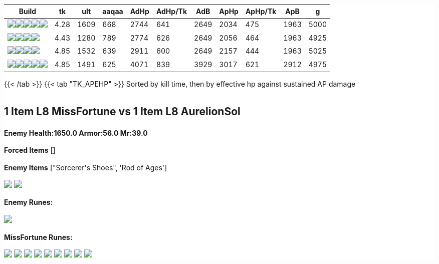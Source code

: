 



 Build |tk|ult|aaqaa|AdHp|AdHp/Tk|AdB|ApHp|ApHp/Tk|ApB|g
-|-|-|-|-|-|-|-|-|-|-
![](/item/6676.png)![](/item/1001.png)![](/item/1053.png)![](/item/1055.png)![](/item/1036.png)|4.28|1609|668|2744|641|2649|2034|475|1963|5000
![](/item/3153.png)![](/item/1001.png)![](/item/1055.png)![](/item/1037.png)|4.43|1280|789|2774|626|2649|2056|464|1963|4925
![](/item/3072.png)![](/item/1001.png)![](/item/1055.png)![](/item/1037.png)|4.85|1532|639|2911|600|2649|2157|444|1963|5025
![](/item/6673.png)![](/item/1001.png)![](/item/1055.png)![](/item/1037.png)![](/item/1036.png)|4.85|1491|625|4071|839|3929|3017|621|2912|4975
{{< /tab >}}
{{< tab "TK_APEHP" >}}
Sorted by kill time, then by effective hp against sustained AP damage
## 1 Item L8 MissFortune vs 1 Item L8 AurelionSol

**Enemy Health:1650.0 Armor:56.0 Mr:39.0**


**Forced Items** []








**Enemy Items** ["Sorcerer's Shoes", 'Rod of Ages']





![](/item/3020.png)
![](/item/6657.png)



**Enemy Runes:**





![](/StatMods/StatModsArmorIcon.png)



**MissFortune Runes:**


![](/Styles/Precision/Conqueror/Conqueror.png)
![](/Styles/Precision/Overheal.png)
![](/Styles/Precision/LegendAlacrity/LegendAlacrity.png)
![](/Styles/Precision/CutDown/CutDown.png)
![](/Styles/Sorcery/AbsoluteFocus/AbsoluteFocus.png)
![](/Styles/Sorcery/GatheringStorm/GatheringStorm.png)
![](/StatMods/StatModsAttackSpeedIcon.png)
![](/StatMods/StatModsAdaptiveForceIcon.png)
![](/StatMods/StatModsArmorIcon.png)
